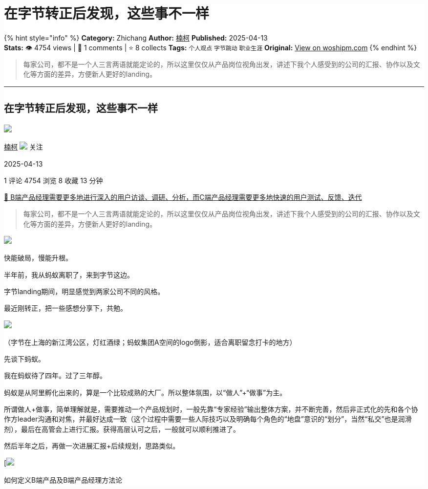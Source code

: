 # 在字节转正后发现，这些事不一样
{% hint style="info" %}
**Category:** Zhichang
**Author:** [楠柯](https://www.woshipm.com/u/217298)
**Published:** 2025-04-13  
**Stats:** 👁️ 4754 views | 💬 1 comments | ⭐ 8 collects
**Tags:** `个人观点` `字节跳动` `职业生涯`
**Original:** [View on woshipm.com](https://www.woshipm.com/zhichang/6203417.html)
{% endhint %}
> 每家公司，都不是一个人三言两语就能定论的，所以这里仅仅从产品岗位视角出发，讲述下我个人感受到的公司的汇报、协作以及文化等方面的差异，方便新人更好的landing。

---

## 在字节转正后发现，这些事不一样

[![](https://static.woshipm.com/WX_U_201703_20170321104024_6192.jpg?imageView2/1/w/72/h/72/q/100)](https://www.woshipm.com/u/217298)

[楠柯](https://www.woshipm.com/u/217298) ![](https://static.woshipm.com/tag/1121_1@2x.png) 关注

2025-04-13

1 评论 4754 浏览 8 收藏 13 分钟

[🔗 B端产品经理需要更多地进行深入的用户访谈、调研、分析，而C端产品经理需要更多地快速的用户测试、反馈、迭代](https://ke.qidianla.com/courses/bcpm)

> 每家公司，都不是一个人三言两语就能定论的，所以这里仅仅从产品岗位视角出发，讲述下我个人感受到的公司的汇报、协作以及文化等方面的差异，方便新人更好的landing。

![](https://image.woshipm.com/2024/11/04/a8168800-9a96-11ef-8da6-00163e142b65.png)

快能破局，慢能升根。

半年前，我从蚂蚁离职了，来到字节这边。

字节landing期间，明显感觉到两家公司不同的风格。

最近刚转正，把一些感想分享下，共勉。

![](https://image.woshipm.com/wp-files/2025/04/f7WYW59v5j6YKmqpoYKz.jpeg)

（字节在上海的新江湾公区，灯红酒绿；蚂蚁集团A空间的logo倒影，适合离职留念打卡的地方）

先谈下蚂蚁。

我在蚂蚁待了四年。过了三年醇。

蚂蚁是从阿里孵化出来的，算是一个比较成熟的大厂。所以整体氛围，以“做人”+“做事”为主。

所谓做人+做事，简单理解就是，需要推动一个产品规划时，一般先靠“专家经验”输出整体方案，并不断完善，然后非正式化的先和各个协作方leader沟通和对焦，并最好达成一致（这个过程中需要一些人际技巧以及明确每个角色的“地盘”意识的“划分”，当然“私交”也是润滑剂），最后在高管会上进行汇报。获得高层认可之后，一般就可以顺利推进了。

然后半年之后，再做一次进展汇报+后续规划，思路类似。

[![](https://image.woshipm.com/2023/08/02/72b77e4e-30e3-11ee-88e7-00163e0b5ff3.png)

如何定义B端产品及B端产品经理方法论
